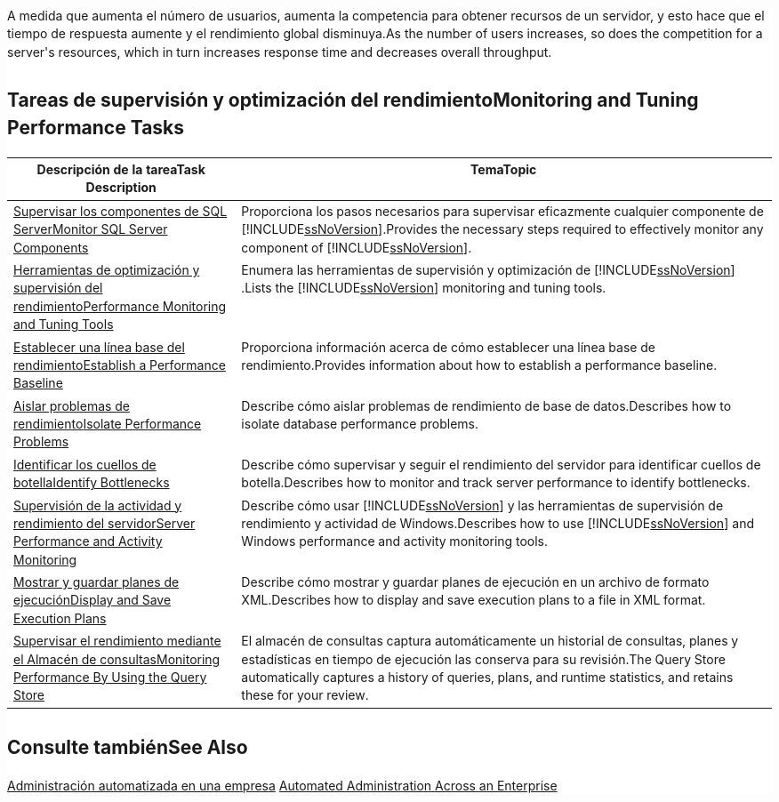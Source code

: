  <span data-ttu-id="b8d4d-129">A medida que aumenta el número de usuarios, aumenta la competencia para obtener recursos de un servidor, y esto hace que el tiempo de respuesta aumente y el rendimiento global disminuya.</span><span class="sxs-lookup"><span data-stu-id="b8d4d-129">As the number of users increases, so does the competition for a server's resources, which in turn increases response time and decreases overall throughput.</span></span>  
  
## <a name="monitoring-and-tuning-performance-tasks"></a><span data-ttu-id="b8d4d-130">Tareas de supervisión y optimización del rendimiento</span><span class="sxs-lookup"><span data-stu-id="b8d4d-130">Monitoring and Tuning Performance Tasks</span></span>  
  
|<span data-ttu-id="b8d4d-131">Descripción de la tarea</span><span class="sxs-lookup"><span data-stu-id="b8d4d-131">Task Description</span></span>|<span data-ttu-id="b8d4d-132">Tema</span><span class="sxs-lookup"><span data-stu-id="b8d4d-132">Topic</span></span>|  
|----------------------|-----------|  
|[<span data-ttu-id="b8d4d-133">Supervisar los componentes de SQL Server</span><span class="sxs-lookup"><span data-stu-id="b8d4d-133">Monitor SQL Server Components</span></span>](monitor-sql-server-components.md)|<span data-ttu-id="b8d4d-134">Proporciona los pasos necesarios para supervisar eficazmente cualquier componente de [!INCLUDE[ssNoVersion](../../includes/ssnoversion-md.md)].</span><span class="sxs-lookup"><span data-stu-id="b8d4d-134">Provides the necessary steps required to effectively monitor any component of [!INCLUDE[ssNoVersion](../../includes/ssnoversion-md.md)].</span></span>|  
|[<span data-ttu-id="b8d4d-135">Herramientas de optimización y supervisión del rendimiento</span><span class="sxs-lookup"><span data-stu-id="b8d4d-135">Performance Monitoring and Tuning Tools</span></span>](performance-monitoring-and-tuning-tools.md)|<span data-ttu-id="b8d4d-136">Enumera las herramientas de supervisión y optimización de [!INCLUDE[ssNoVersion](../../includes/ssnoversion-md.md)] .</span><span class="sxs-lookup"><span data-stu-id="b8d4d-136">Lists the [!INCLUDE[ssNoVersion](../../includes/ssnoversion-md.md)] monitoring and tuning tools.</span></span>|  
|[<span data-ttu-id="b8d4d-137">Establecer una línea base del rendimiento</span><span class="sxs-lookup"><span data-stu-id="b8d4d-137">Establish a Performance Baseline</span></span>](establish-a-performance-baseline.md)|<span data-ttu-id="b8d4d-138">Proporciona información acerca de cómo establecer una línea base de rendimiento.</span><span class="sxs-lookup"><span data-stu-id="b8d4d-138">Provides information about how to establish a performance baseline.</span></span>|  
|[<span data-ttu-id="b8d4d-139">Aislar problemas de rendimiento</span><span class="sxs-lookup"><span data-stu-id="b8d4d-139">Isolate Performance Problems</span></span>](isolate-performance-problems.md)|<span data-ttu-id="b8d4d-140">Describe cómo aislar problemas de rendimiento de base de datos.</span><span class="sxs-lookup"><span data-stu-id="b8d4d-140">Describes how to isolate database performance problems.</span></span>|  
|[<span data-ttu-id="b8d4d-141">Identificar los cuellos de botella</span><span class="sxs-lookup"><span data-stu-id="b8d4d-141">Identify Bottlenecks</span></span>](identify-bottlenecks.md)|<span data-ttu-id="b8d4d-142">Describe cómo supervisar y seguir el rendimiento del servidor para identificar cuellos de botella.</span><span class="sxs-lookup"><span data-stu-id="b8d4d-142">Describes how to monitor and track server performance to identify bottlenecks.</span></span>|  
|[<span data-ttu-id="b8d4d-143">Supervisión de la actividad y rendimiento del servidor</span><span class="sxs-lookup"><span data-stu-id="b8d4d-143">Server Performance and Activity Monitoring</span></span>](server-performance-and-activity-monitoring.md)|<span data-ttu-id="b8d4d-144">Describe cómo usar [!INCLUDE[ssNoVersion](../../includes/ssnoversion-md.md)] y las herramientas de supervisión de rendimiento y actividad de Windows.</span><span class="sxs-lookup"><span data-stu-id="b8d4d-144">Describes how to use [!INCLUDE[ssNoVersion](../../includes/ssnoversion-md.md)] and Windows performance and activity monitoring tools.</span></span>|  
|[<span data-ttu-id="b8d4d-145">Mostrar y guardar planes de ejecución</span><span class="sxs-lookup"><span data-stu-id="b8d4d-145">Display and Save Execution Plans</span></span>](display-and-save-execution-plans.md)|<span data-ttu-id="b8d4d-146">Describe cómo mostrar y guardar planes de ejecución en un archivo de formato XML.</span><span class="sxs-lookup"><span data-stu-id="b8d4d-146">Describes how to display and save execution plans to a file in XML format.</span></span>|  
|[<span data-ttu-id="b8d4d-147">Supervisar el rendimiento mediante el Almacén de consultas</span><span class="sxs-lookup"><span data-stu-id="b8d4d-147">Monitoring Performance By Using the Query Store</span></span>](monitoring-performance-by-using-the-query-store.md)|<span data-ttu-id="b8d4d-148">El almacén de consultas captura automáticamente un historial de consultas, planes y estadísticas en tiempo de ejecución las conserva para su revisión.</span><span class="sxs-lookup"><span data-stu-id="b8d4d-148">The Query Store automatically captures a history of queries, plans, and runtime statistics, and retains these for your review.</span></span>|  
  
## <a name="see-also"></a><span data-ttu-id="b8d4d-149">Consulte también</span><span class="sxs-lookup"><span data-stu-id="b8d4d-149">See Also</span></span>  
 <span data-ttu-id="b8d4d-150">[Administración automatizada en una empresa](../../ssms/agent/automated-administration-across-an-enterprise.md) </span><span class="sxs-lookup"><span data-stu-id="b8d4d-150">[Automated Administration Across an Enterprise](../../ssms/agent/automated-administration-across-an-enterprise.md) </span></span>  